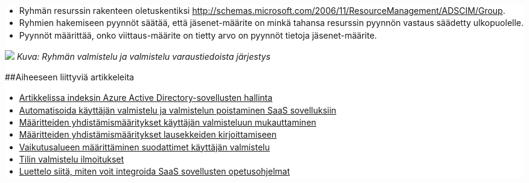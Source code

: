 * Ryhmän resurssin rakenteen oletuskentiksi http://schemas.microsoft.com/2006/11/ResourceManagement/ADSCIM/Group.  
* Ryhmien hakemiseen pyynnöt säätää, että jäsenet-määrite on minkä tahansa resurssin pyynnön vastaus säädetty ulkopuolelle.  
* Pyynnöt määrittää, onko viittaus-määrite on tietty arvo on pyynnöt tietoja jäsenet-määrite.  

![][5]
*Kuva: Ryhmän valmistelu ja valmistelu varaustiedoista järjestys*

##<a name="related-articles"></a>Aiheeseen liittyviä artikkeleita

- [Artikkelissa indeksin Azure Active Directory-sovellusten hallinta](active-directory-apps-index.md)
- [Automatisoida käyttäjän valmistelu ja valmistelun poistaminen SaaS sovelluksiin](active-directory-saas-app-provisioning.md)
- [Määritteiden yhdistämismääritykset käyttäjän valmisteluun mukauttaminen](active-directory-saas-customizing-attribute-mappings.md)
- [Määritteiden yhdistämismääritykset lausekkeiden kirjoittamiseen](active-directory-saas-writing-expressions-for-attribute-mappings.md)
- [Vaikutusalueen määrittäminen suodattimet käyttäjän valmistelu](active-directory-saas-scoping-filters.md)
- [Tilin valmistelu ilmoitukset](active-directory-saas-account-provisioning-notifications.md)
- [Luettelo siitä, miten voit integroida SaaS sovellusten opetusohjelmat](active-directory-saas-tutorial-list.md)


    

[1]: ./media/active-directory-scim-provisioning/scim-figure-1.PNG
[2]: ./media/active-directory-scim-provisioning/scim-figure-2.PNG
[3]: ./media/active-directory-scim-provisioning/scim-figure-3.PNG
[4]: ./media/active-directory-scim-provisioning/scim-figure-4.PNG
[5]: ./media/active-directory-scim-provisioning/scim-figure-5.PNG
